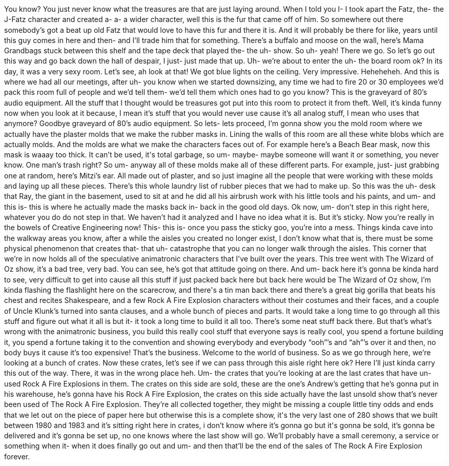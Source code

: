 You know? You just never know what the treasures are that are just laying around. When I told you I- I took apart the Fatz, the- the J-Fatz character and created a- a- a wider character, well this is the fur that came off of him. So somewhere out there somebody’s got a beat up old Fatz that would love to have this fur and there it is. And it will probably be there for like, years until this guy comes in here and then- and I’ll trade him that for something. There’s a buffalo and moose on the wall, here’s Mama Grandbags stuck between this shelf and the tape deck that played the- the uh- show. So uh- yeah! There we go. So let’s go out this way and go back down the hall of despair, I just- just made that up. Uh- we’re about to enter the uh- the board room ok? In its day, it was a very sexy room. Let’s see, ah look at that! We got blue lights on the ceiling. Very impressive. Heheheheh. And this is where we had all our meetings, after uh- you know when we started downsizing, any time we had to fire 20 or 30 employees we’d pack this room full of people and we’d tell them- we’d tell them which ones had to go you know?  This is the graveyard of 80’s audio equipment. All the stuff that I thought would be treasures  got put into this room to protect it from theft. Well, it’s kinda funny now when you look at it because, I mean it’s stuff that you would never use cause it’s all analog stuff, I mean who uses that anymore? Goodbye graveyard of 80’s audio equipment. So lets- lets proceed, I’m gonna show you the mold room where we actually have the plaster molds that we make the rubber masks in. Lining the walls of this room are all these white blobs which are actually molds. And the molds are what we make the characters faces out of. For example here’s a Beach Bear mask, now this mask is waaay too thick. It can’t be used, it's total garbage, so um- maybe- maybe someone will want it or something, you never know. One man’s trash right? So um- anyway all of these molds make all of these different parts. For example, just- just grabbing one at random, here’s Mitzi’s ear. All made out of plaster, and so just imagine all the people that were working with these molds and laying up all these pieces. There’s this whole laundry list of rubber pieces that we had to make up. So this was the uh- desk that Ray, the giant in the basement, used to sit at and he did all his airbrush work with his little tools and his paints, and um- and this is- this is where he actually made the masks back in- back in the good old days. Ok now, um- don’t step in this right here, whatever you do do not step in that. We haven’t had it analyzed and I have no idea what it is. But it’s sticky. Now you’re really in the bowels of Creative Engineering now! This- this is- once you pass the sticky goo, you’re into a mess. Things kinda cave into the walkway areas you know, after a while the aisles you created no longer exist, I don’t know what that is, there must be some physical phenomenon that creates that- that uh- catastrophe that you can no longer walk through the aisles. This corner that we’re in now holds all of the speculative animatronic characters that I've built over the years. This tree went with The Wizard of Oz show, it’s a bad tree, very bad. You can see, he’s got that attitude going on there. And um- back here it’s gonna be kinda hard to see, very difficult to get into cause all this stuff if just packed back here but back here would be The Wizard of Oz show, I’m kinda flashing the flashlight here on the scarecrow, and there's a tin man back there and there’s a great big gorilla that beats his chest and recites Shakespeare, and a few Rock A Fire Explosion characters without their costumes and their faces, and a couple of Uncle Klunk’s turned into santa clauses, and a whole bunch of pieces and parts. It would take a long time to go through all this stuff and figure out what it all is but it- it took a long time to build it all too. There’s some neat stuff back there. But that’s what’s wrong with the animatronic business, you build this really cool stuff that everyone says is really cool, you spend a fortune building it, you spend a fortune taking it to the convention and showing everybody and everybody “ooh”’s and “ah”’s over it and then, no body buys it cause it’s too expensive! That’s the business. Welcome to the world of business. So as we go through here, we’re looking at a bunch of crates. Now these crates, let’s see if we can pass through this aisle right here ok? Here I’ll just kinda carry this out of the way. There, it was in the wrong place heh. Um- the crates that you’re looking at are the last crates that have un-used Rock A Fire Explosions in them. The crates on this side are sold, these are the one’s Andrew’s getting that he’s gonna put in his warehouse, he’s gonna have his Rock A Fire Explosion, the crates on this side actually have the last unsold show that’s never been used of The Rock A Fire Explosion. They’re all collected together, they might be missing a couple little tiny odds and ends that we let out on the piece of paper here but otherwise this is a complete show, it's the very last one of 280 shows that we built between 1980 and 1983 and it’s sitting right here in crates, i don’t know where it’s gonna go but it's gonna be sold, it’s gonna be delivered and it’s gonna be set up, no one knows where the last show will go. We’ll probably have a small ceremony, a service or something when it- when it does finally go out and um- and then that’ll be the end of the sales of The Rock A Fire Explosion forever. 
